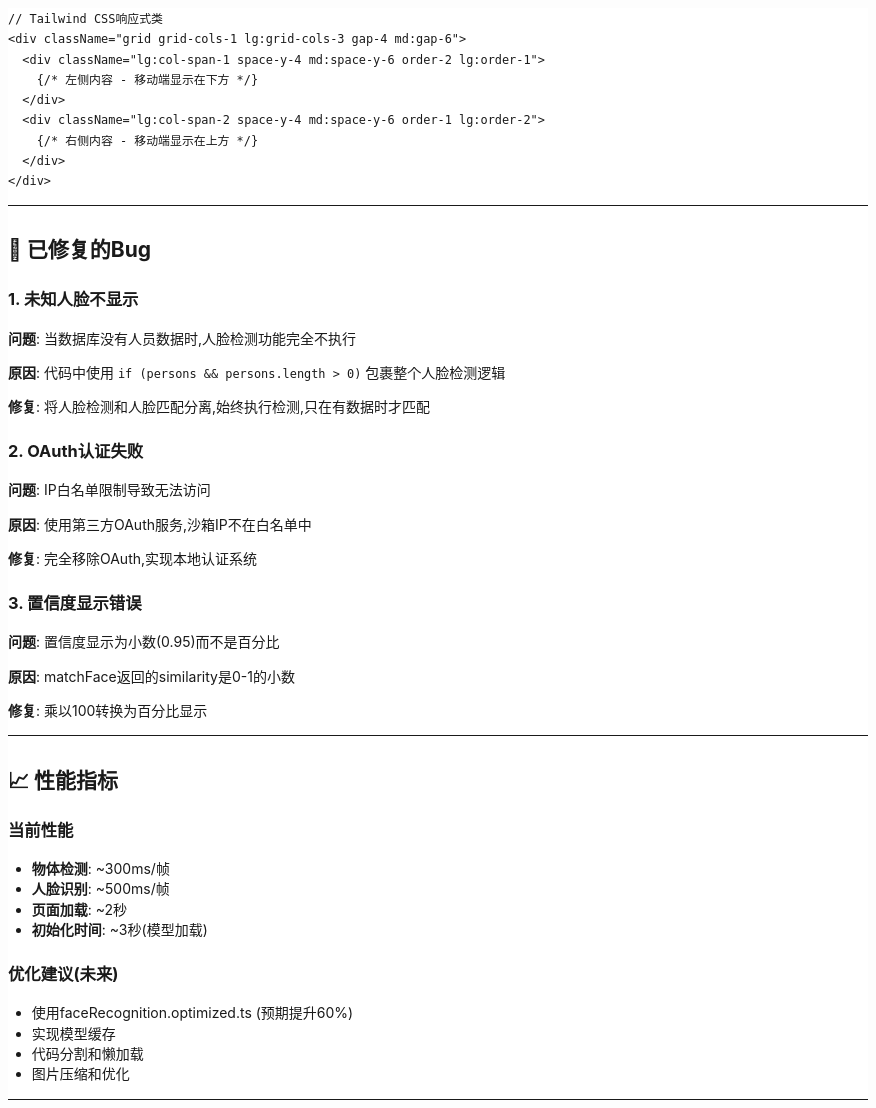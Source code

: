 ```tsx
// Tailwind CSS响应式类
<div className="grid grid-cols-1 lg:grid-cols-3 gap-4 md:gap-6">
  <div className="lg:col-span-1 space-y-4 md:space-y-6 order-2 lg:order-1">
    {/* 左侧内容 - 移动端显示在下方 */}
  </div>
  <div className="lg:col-span-2 space-y-4 md:space-y-6 order-1 lg:order-2">
    {/* 右侧内容 - 移动端显示在上方 */}
  </div>
</div>
```

---

## 🐛 已修复的Bug

### 1. 未知人脸不显示
**问题**: 当数据库没有人员数据时,人脸检测功能完全不执行

**原因**: 代码中使用 `if (persons && persons.length > 0)` 包裹整个人脸检测逻辑

**修复**: 将人脸检测和人脸匹配分离,始终执行检测,只在有数据时才匹配

### 2. OAuth认证失败
**问题**: IP白名单限制导致无法访问

**原因**: 使用第三方OAuth服务,沙箱IP不在白名单中

**修复**: 完全移除OAuth,实现本地认证系统

### 3. 置信度显示错误
**问题**: 置信度显示为小数(0.95)而不是百分比

**原因**: matchFace返回的similarity是0-1的小数

**修复**: 乘以100转换为百分比显示

---

## 📈 性能指标

### 当前性能
- **物体检测**: ~300ms/帧
- **人脸识别**: ~500ms/帧
- **页面加载**: ~2秒
- **初始化时间**: ~3秒(模型加载)

### 优化建议(未来)
- 使用faceRecognition.optimized.ts (预期提升60%)
- 实现模型缓存
- 代码分割和懒加载
- 图片压缩和优化

---